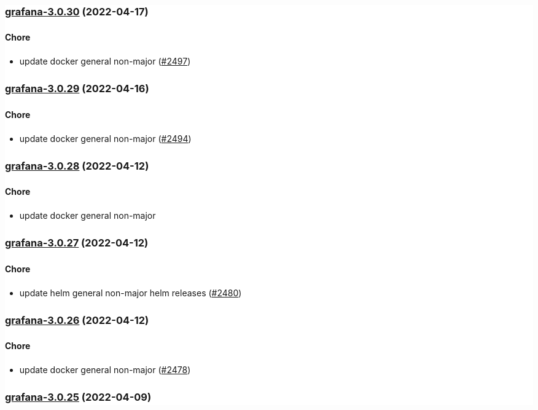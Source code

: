 

<a name="grafana-3.0.30"></a>
### [grafana-3.0.30](https://github.com/truecharts/apps/compare/grafana-3.0.29...grafana-3.0.30) (2022-04-17)

#### Chore

* update docker general non-major ([#2497](https://github.com/truecharts/apps/issues/2497))



<a name="grafana-3.0.29"></a>
### [grafana-3.0.29](https://github.com/truecharts/apps/compare/grafana-3.0.28...grafana-3.0.29) (2022-04-16)

#### Chore

* update docker general non-major ([#2494](https://github.com/truecharts/apps/issues/2494))



<a name="grafana-3.0.28"></a>
### [grafana-3.0.28](https://github.com/truecharts/apps/compare/grafana-3.0.27...grafana-3.0.28) (2022-04-12)

#### Chore

* update docker general non-major



<a name="grafana-3.0.27"></a>
### [grafana-3.0.27](https://github.com/truecharts/apps/compare/grafana-3.0.26...grafana-3.0.27) (2022-04-12)

#### Chore

* update helm general non-major helm releases ([#2480](https://github.com/truecharts/apps/issues/2480))



<a name="grafana-3.0.26"></a>
### [grafana-3.0.26](https://github.com/truecharts/apps/compare/grafana-3.0.25...grafana-3.0.26) (2022-04-12)

#### Chore

* update docker general non-major ([#2478](https://github.com/truecharts/apps/issues/2478))



<a name="grafana-3.0.25"></a>
### [grafana-3.0.25](https://github.com/truecharts/apps/compare/grafana-3.0.24...grafana-3.0.25) (2022-04-09)
